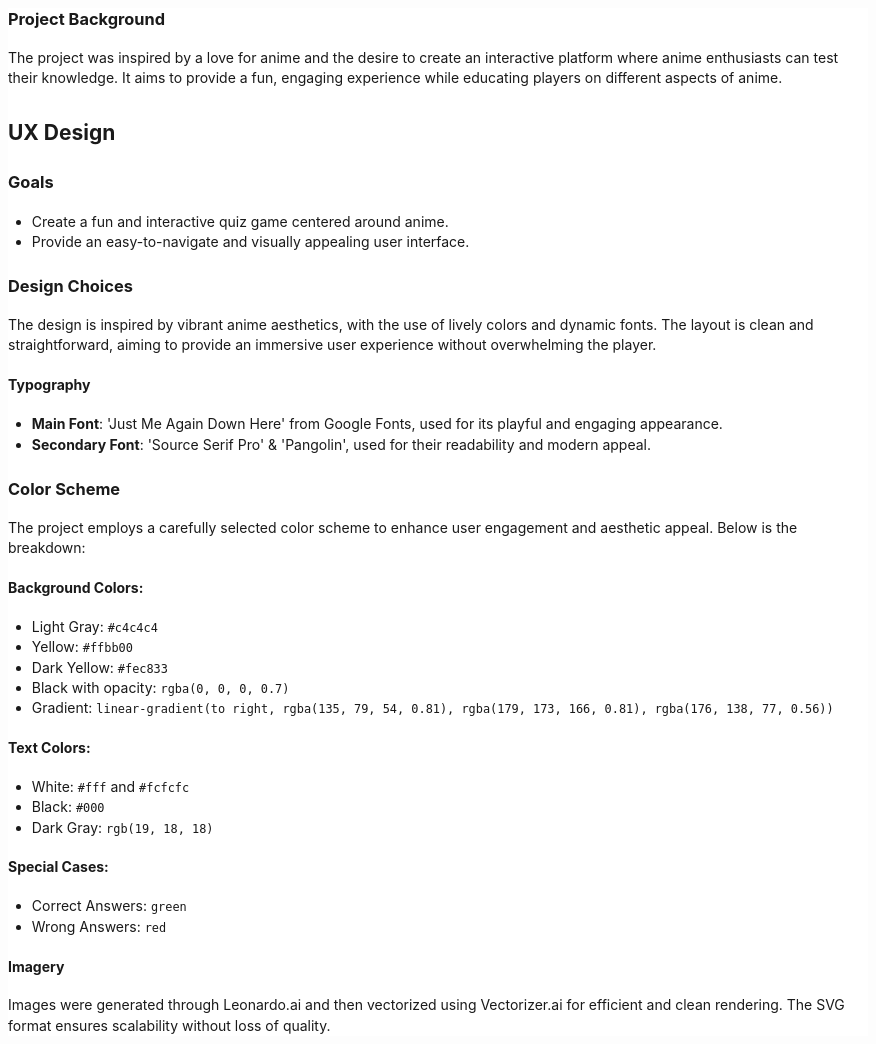 ### Project Background

The project was inspired by a love for anime and the desire to create an interactive platform where anime enthusiasts can test their knowledge. It aims to provide a fun, engaging experience while educating players on different aspects of anime.

## UX Design

### Goals

- Create a fun and interactive quiz game centered around anime.
- Provide an easy-to-navigate and visually appealing user interface.

### Design Choices

The design is inspired by vibrant anime aesthetics, with the use of lively colors and dynamic fonts. The layout is clean and straightforward, aiming to provide an immersive user experience without overwhelming the player.

#### Typography

- **Main Font**: 'Just Me Again Down Here' from Google Fonts, used for its playful and engaging appearance.
- **Secondary Font**: 'Source Serif Pro' & 'Pangolin', used for their readability and modern appeal.

### Color Scheme

The project employs a carefully selected color scheme to enhance user engagement and aesthetic appeal. Below is the breakdown:

#### Background Colors:
- Light Gray: `#c4c4c4`
- Yellow: `#ffbb00`
- Dark Yellow: `#fec833`
- Black with opacity: `rgba(0, 0, 0, 0.7)`
- Gradient: `linear-gradient(to right, rgba(135, 79, 54, 0.81), rgba(179, 173, 166, 0.81), rgba(176, 138, 77, 0.56))`

#### Text Colors:
- White: `#fff` and `#fcfcfc`
- Black: `#000`
- Dark Gray: `rgb(19, 18, 18)`

#### Special Cases:
- Correct Answers: `green`
- Wrong Answers: `red`

#### Imagery

Images were generated through Leonardo.ai and then vectorized using Vectorizer.ai for efficient and clean rendering. The SVG format ensures scalability without loss of quality.
